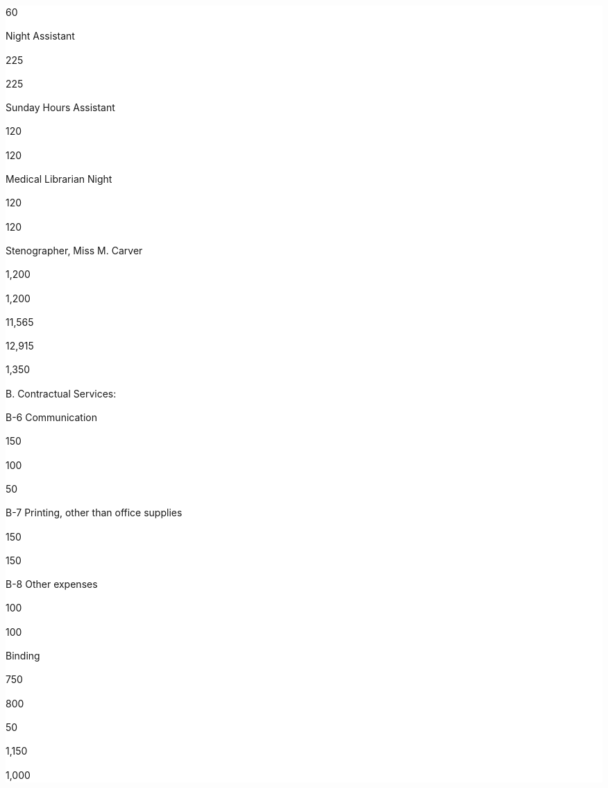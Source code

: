 60

Night Assistant

225

225

Sunday Hours Assistant

120

120

Medical Librarian Night

120

120

Stenographer, Miss M. Carver

1,200

1,200

11,565

12,915

1,350

B. Contractual Services:

B-6 Communication

150

100

50

B-7 Printing, other than office supplies

150

150

B-8 Other expenses

100

100

Binding

750

800

50

1,150

1,000

